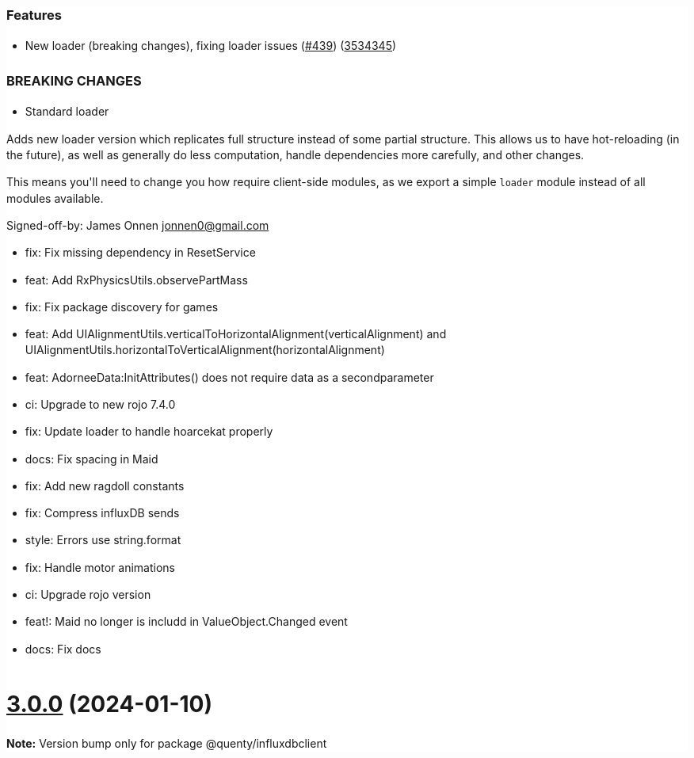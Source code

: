 
### Features

* New loader (breaking changes), fixing loader issues  ([#439](https://github.com/Quenty/NevermoreEngine/issues/439)) ([3534345](https://github.com/Quenty/NevermoreEngine/commit/353434522918812953bd9f13fece73e27a4d034d))


### BREAKING CHANGES

* Standard loader

Adds new loader version which replicates full structure instead of some partial structure. This allows us to have hot-reloading (in the future), as well as generally do less computation, handle dependencies more carefully, and other changes.

This means you'll need to change you how require client-side modules, as we export a simple `loader` module instead of all modules available.

Signed-off-by: James Onnen <jonnen0@gmail.com>

* fix: Fix missing dependency in ResetService

* feat: Add RxPhysicsUtils.observePartMass

* fix: Fix package discovery for games

* feat: Add UIAlignmentUtils.verticalToHorizontalAlignment(verticalAlignment) and UIAlignmentUtils.horizontalToVerticalAlignment(horizontalAlignment)

* feat: AdorneeData:InitAttributes() does not require data as a  secondparameter

* ci: Upgrade to new rojo 7.4.0

* fix: Update loader to handle hoarcekat properly

* docs: Fix spacing in Maid

* fix: Add new ragdoll constants

* fix: Compress influxDB sends

* style: Errors use string.format

* fix: Handle motor animations

* ci: Upgrade rojo version

* feat!: Maid no longer is includd in ValueObject.Changed event

* docs: Fix docs





# [3.0.0](https://github.com/Quenty/NevermoreEngine/compare/@quenty/influxdbclient@2.4.0...@quenty/influxdbclient@3.0.0) (2024-01-10)

**Note:** Version bump only for package @quenty/influxdbclient
